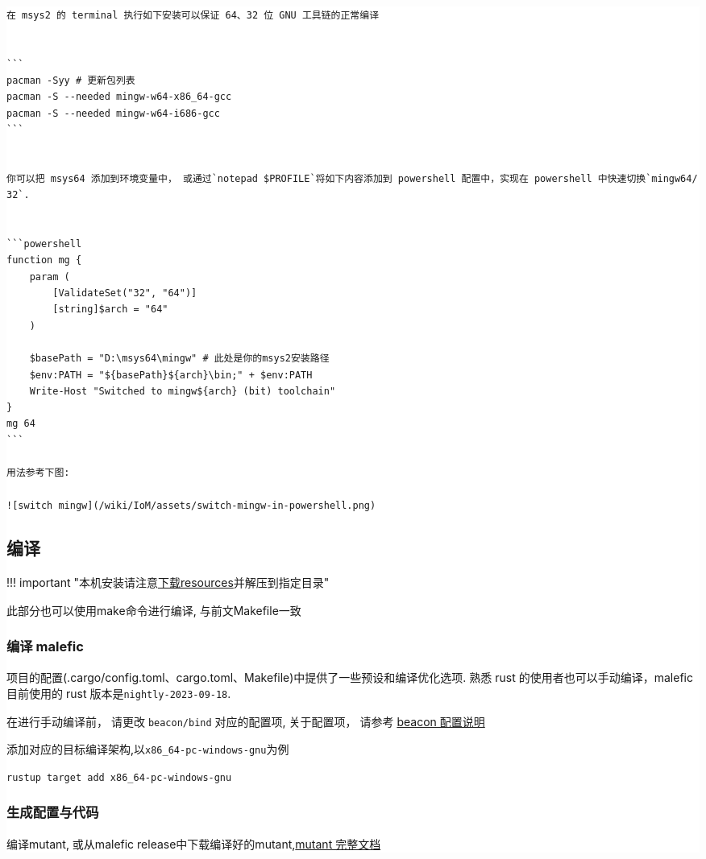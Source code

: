 	在 msys2 的 terminal 执行如下安装可以保证 64、32 位 GNU 工具链的正常编译
	

	```
	pacman -Syy # 更新包列表
	pacman -S --needed mingw-w64-x86_64-gcc
	pacman -S --needed mingw-w64-i686-gcc
	```
	

	你可以把 msys64 添加到环境变量中， 或通过`notepad $PROFILE`将如下内容添加到 powershell 配置中，实现在 powershell 中快速切换`mingw64/32`.
	

	```powershell
	function mg {
		param (
			[ValidateSet("32", "64")]
			[string]$arch = "64"
		)
		
		$basePath = "D:\msys64\mingw" # 此处是你的msys2安装路径
		$env:PATH = "${basePath}${arch}\bin;" + $env:PATH
		Write-Host "Switched to mingw${arch} (bit) toolchain"
	}
	mg 64
	```
	
	用法参考下图:
	
	![switch mingw](/wiki/IoM/assets/switch-mingw-in-powershell.png)

## 编译

!!! important "本机安装请注意[下载resources](#resources)并解压到指定目录"

此部分也可以使用make命令进行编译, 与前文Makefile一致

### 编译 malefic

项目的配置(.cargo/config.toml、cargo.toml、Makefile)中提供了一些预设和编译优化选项. 熟悉 rust 的使用者也可以手动编译，malefic 目前使用的 rust 版本是`nightly-2023-09-18`.

在进行手动编译前， 请更改 `beacon/bind` 对应的配置项, 关于配置项， 请参考 [beacon 配置说明](/wiki/IoM/manual/implant/mutant/#beacon)

添加对应的目标编译架构,以`x86_64-pc-windows-gnu`为例

```bash
rustup target add x86_64-pc-windows-gnu
```


### 生成配置与代码


编译mutant, 或从malefic release中下载编译好的mutant,[mutant 完整文档](/wiki/IoM/manual/implant/mutant)
